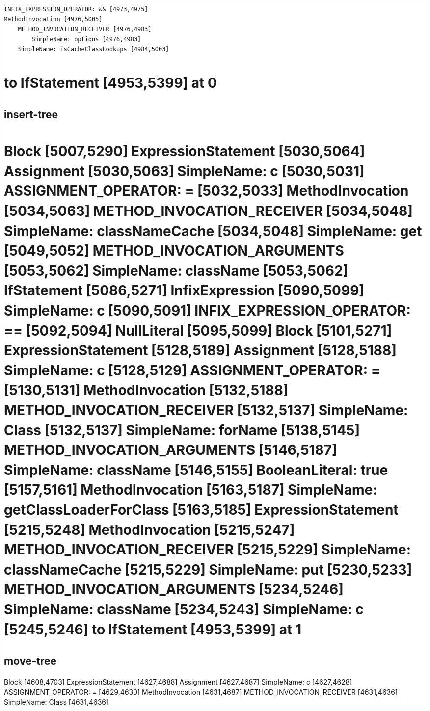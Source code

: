     INFIX_EXPRESSION_OPERATOR: && [4973,4975]
    MethodInvocation [4976,5005]
        METHOD_INVOCATION_RECEIVER [4976,4983]
            SimpleName: options [4976,4983]
        SimpleName: isCacheClassLookups [4984,5003]
to
IfStatement [4953,5399]
at 0
===
insert-tree
---
Block [5007,5290]
    ExpressionStatement [5030,5064]
        Assignment [5030,5063]
            SimpleName: c [5030,5031]
            ASSIGNMENT_OPERATOR: = [5032,5033]
            MethodInvocation [5034,5063]
                METHOD_INVOCATION_RECEIVER [5034,5048]
                    SimpleName: classNameCache [5034,5048]
                SimpleName: get [5049,5052]
                METHOD_INVOCATION_ARGUMENTS [5053,5062]
                    SimpleName: className [5053,5062]
    IfStatement [5086,5271]
        InfixExpression [5090,5099]
            SimpleName: c [5090,5091]
            INFIX_EXPRESSION_OPERATOR: == [5092,5094]
            NullLiteral [5095,5099]
        Block [5101,5271]
            ExpressionStatement [5128,5189]
                Assignment [5128,5188]
                    SimpleName: c [5128,5129]
                    ASSIGNMENT_OPERATOR: = [5130,5131]
                    MethodInvocation [5132,5188]
                        METHOD_INVOCATION_RECEIVER [5132,5137]
                            SimpleName: Class [5132,5137]
                        SimpleName: forName [5138,5145]
                        METHOD_INVOCATION_ARGUMENTS [5146,5187]
                            SimpleName: className [5146,5155]
                            BooleanLiteral: true [5157,5161]
                            MethodInvocation [5163,5187]
                                SimpleName: getClassLoaderForClass [5163,5185]
            ExpressionStatement [5215,5248]
                MethodInvocation [5215,5247]
                    METHOD_INVOCATION_RECEIVER [5215,5229]
                        SimpleName: classNameCache [5215,5229]
                    SimpleName: put [5230,5233]
                    METHOD_INVOCATION_ARGUMENTS [5234,5246]
                        SimpleName: className [5234,5243]
                        SimpleName: c [5245,5246]
to
IfStatement [4953,5399]
at 1
===
move-tree
---
Block [4608,4703]
    ExpressionStatement [4627,4688]
        Assignment [4627,4687]
            SimpleName: c [4627,4628]
            ASSIGNMENT_OPERATOR: = [4629,4630]
            MethodInvocation [4631,4687]
                METHOD_INVOCATION_RECEIVER [4631,4636]
                    SimpleName: Class [4631,4636]